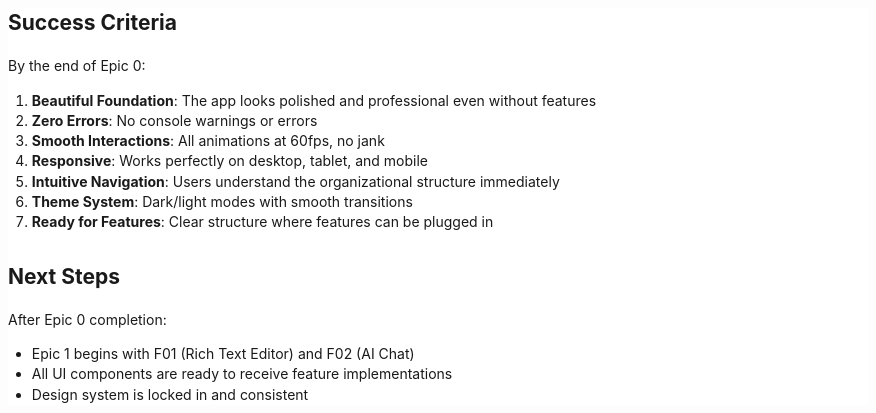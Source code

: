 ## Success Criteria
By the end of Epic 0:
1. **Beautiful Foundation**: The app looks polished and professional even without features
2. **Zero Errors**: No console warnings or errors
3. **Smooth Interactions**: All animations at 60fps, no jank
4. **Responsive**: Works perfectly on desktop, tablet, and mobile
5. **Intuitive Navigation**: Users understand the organizational structure immediately
6. **Theme System**: Dark/light modes with smooth transitions
7. **Ready for Features**: Clear structure where features can be plugged in

## Next Steps
After Epic 0 completion:
- Epic 1 begins with F01 (Rich Text Editor) and F02 (AI Chat)
- All UI components are ready to receive feature implementations
- Design system is locked in and consistent